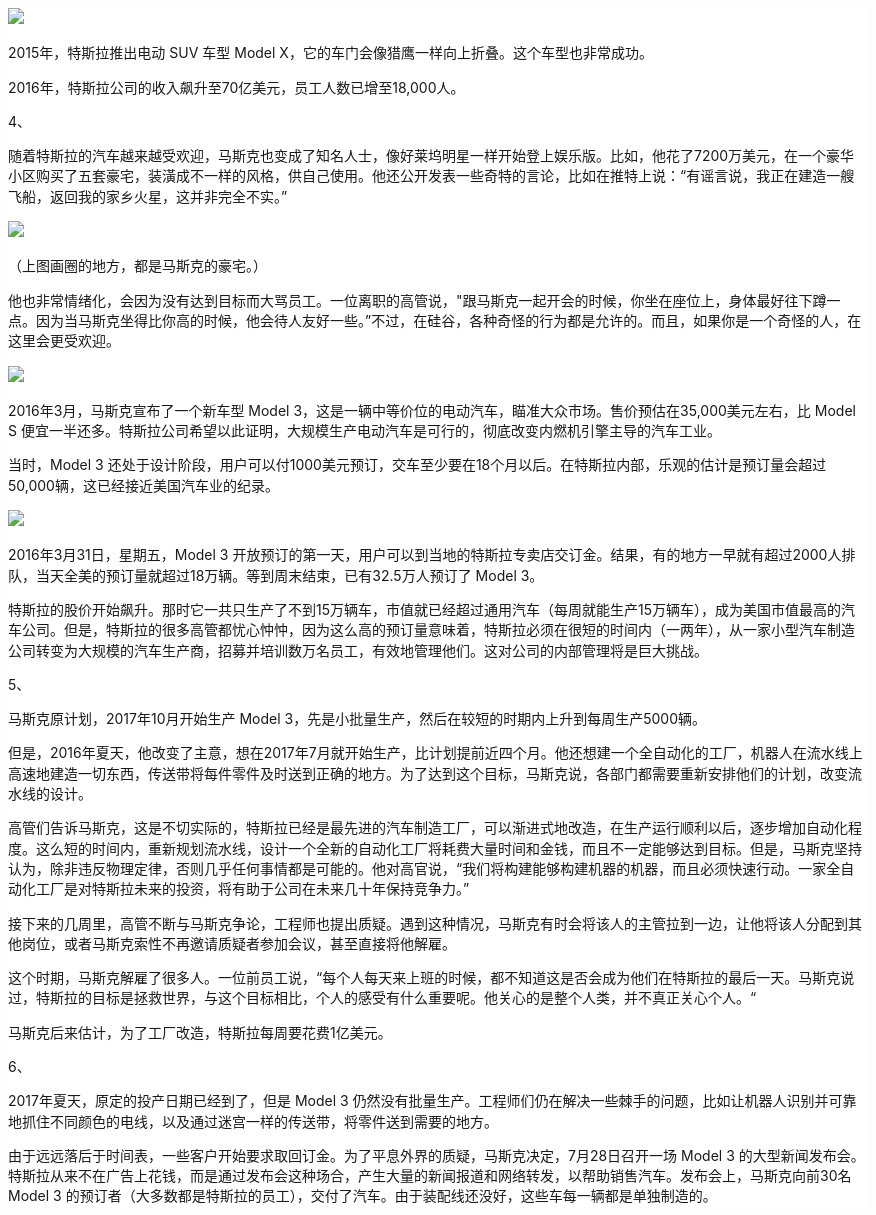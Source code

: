 ![](https://www.wangbase.com/blogimg/asset/201812/bg2018122007.jpg)

2015年，特斯拉推出电动 SUV 车型 Model X，它的车门会像猎鹰一样向上折叠。这个车型也非常成功。

2016年，特斯拉公司的收入飙升至70亿美元，员工人数已增至18,000人。

4、

随着特斯拉的汽车越来越受欢迎，马斯克也变成了知名人士，像好莱坞明星一样开始登上娱乐版。比如，他花了7200万美元，在一个豪华小区购买了五套豪宅，装潢成不一样的风格，供自己使用。他还公开发表一些奇特的言论，比如在推特上说：“有谣言说，我正在建造一艘飞船，返回我的家乡火星，这并非完全不实。”

![](https://www.wangbase.com/blogimg/asset/201812/bg2018122008.jpg)

（上图画圈的地方，都是马斯克的豪宅。）

他也非常情绪化，会因为没有达到目标而大骂员工。一位离职的高管说，"跟马斯克一起开会的时候，你坐在座位上，身体最好往下蹲一点。因为当马斯克坐得比你高的时候，他会待人友好一些。”不过，在硅谷，各种奇怪的行为都是允许的。而且，如果你是一个奇怪的人，在这里会更受欢迎。

![](https://www.wangbase.com/blogimg/asset/201812/bg2018122009.jpg)

2016年3月，马斯克宣布了一个新车型 Model 3，这是一辆中等价位的电动汽车，瞄准大众市场。售价预估在35,000美元左右，比 Model S 便宜一半还多。特斯拉公司希望以此证明，大规模生产电动汽车是可行的，彻底改变内燃机引擎主导的汽车工业。

当时，Model 3 还处于设计阶段，用户可以付1000美元预订，交车至少要在18个月以后。在特斯拉内部，乐观的估计是预订量会超过50,000辆，这已经接近美国汽车业的纪录。

![](https://www.wangbase.com/blogimg/asset/201812/bg2018122010.jpg)

2016年3月31日，星期五，Model 3 开放预订的第一天，用户可以到当地的特斯拉专卖店交订金。结果，有的地方一早就有超过2000人排队，当天全美的预订量就超过18万辆。等到周末结束，已有32.5万人预订了 Model 3。

特斯拉的股价开始飙升。那时它一共只生产了不到15万辆车，市值就已经超过通用汽车（每周就能生产15万辆车），成为美国市值最高的汽车公司。但是，特斯拉的很多高管都忧心忡忡，因为这么高的预订量意味着，特斯拉必须在很短的时间内（一两年），从一家小型汽车制造公司转变为大规模的汽车生产商，招募并培训数万名员工，有效地管理他们。这对公司的内部管理将是巨大挑战。

5、

马斯克原计划，2017年10月开始生产 Model 3，先是小批量生产，然后在较短的时期内上升到每周生产5000辆。

但是，2016年夏天，他改变了主意，想在2017年7月就开始生产，比计划提前近四个月。他还想建一个全自动化的工厂，机器人在流水线上高速地建造一切东西，传送带将每件零件及时送到正确的地方。为了达到这个目标，马斯克说，各部门都需要重新安排他们的计划，改变流水线的设计。

高管们告诉马斯克，这是不切实际的，特斯拉已经是最先进的汽车制造工厂，可以渐进式地改造，在生产运行顺利以后，逐步增加自动化程度。这么短的时间内，重新规划流水线，设计一个全新的自动化工厂将耗费大量时间和金钱，而且不一定能够达到目标。但是，马斯克坚持认为，除非违反物理定律，否则几乎任何事情都是可能的。他对高官说，“我们将构建能够构建机器的机器，而且必须快速行动。一家全自动化工厂是对特斯拉未来的投资，将有助于公司在未来几十年保持竞争力。”

接下来的几周里，高管不断与马斯克争论，工程师也提出质疑。遇到这种情况，马斯克有时会将该人的主管拉到一边，让他将该人分配到其他岗位，或者马斯克索性不再邀请质疑者参加会议，甚至直接将他解雇。

这个时期，马斯克解雇了很多人。一位前员工说，“每个人每天来上班的时候，都不知道这是否会成为他们在特斯拉的最后一天。马斯克说过，特斯拉的目标是拯救世界，与这个目标相比，个人的感受有什么重要呢。他关心的是整个人类，并不真正关心个人。“

马斯克后来估计，为了工厂改造，特斯拉每周要花费1亿美元。

6、

2017年夏天，原定的投产日期已经到了，但是 Model 3 仍然没有批量生产。工程师们仍在解决一些棘手的问题，比如让机器人识别并可靠地抓住不同颜色的电线，以及通过迷宫一样的传送带，将零件送到需要的地方。

由于远远落后于时间表，一些客户开始要求取回订金。为了平息外界的质疑，马斯克决定，7月28日召开一场 Model 3 的大型新闻发布会。特斯拉从来不在广告上花钱，而是通过发布会这种场合，产生大量的新闻报道和网络转发，以帮助销售汽车。发布会上，马斯克向前30名 Model 3 的预订者（大多数都是特斯拉的员工），交付了汽车。由于装配线还没好，这些车每一辆都是单独制造的。
